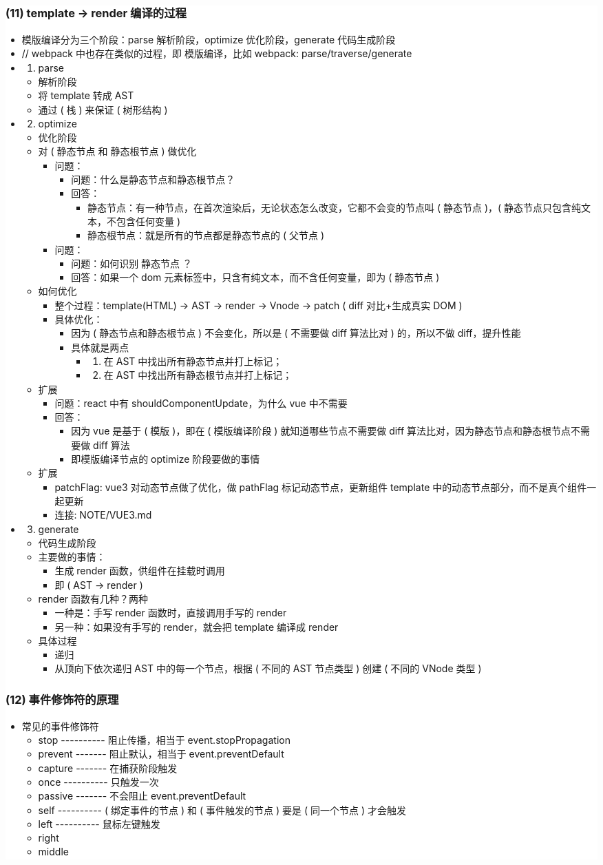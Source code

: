 ### (11) template -> render 编译的过程

- 模版编译分为三个阶段：parse 解析阶段，optimize 优化阶段，generate 代码生成阶段
- // webpack 中也存在类似的过程，即 模版编译，比如 webpack: parse/traverse/generate
- 1. parse
  - 解析阶段
  - 将 template 转成 AST
  - 通过 ( 栈 ) 来保证 ( 树形结构 )
- 2. optimize
  - 优化阶段
  - 对 ( 静态节点 和 静态根节点 ) 做优化
    - 问题：
      - 问题：什么是静态节点和静态根节点？
      - 回答：
        - 静态节点：有一种节点，在首次渲染后，无论状态怎么改变，它都不会变的节点叫 ( 静态节点 )，( 静态节点只包含纯文本，不包含任何变量 )
        - 静态根节点：就是所有的节点都是静态节点的 ( 父节点 )
    - 问题：
      - 问题：如何识别 静态节点 ？
      - 回答：如果一个 dom 元素标签中，只含有纯文本，而不含任何变量，即为 ( 静态节点 )
  - 如何优化
    - 整个过程：template(HTML) -> AST -> render -> Vnode -> patch ( diff 对比+生成真实 DOM )
    - 具体优化：
      - 因为 ( 静态节点和静态根节点 ) 不会变化，所以是 ( 不需要做 diff 算法比对 ) 的，所以不做 diff，提升性能
      - 具体就是两点
        - 1. 在 AST 中找出所有静态节点并打上标记；
        - 2. 在 AST 中找出所有静态根节点并打上标记；
  - 扩展
    - 问题：react 中有 shouldComponentUpdate，为什么 vue 中不需要
    - 回答：
      - 因为 vue 是基于 ( 模版 )，即在 ( 模版编译阶段 ) 就知道哪些节点不需要做 diff 算法比对，因为静态节点和静态根节点不需要做 diff 算法
      - 即模版编译节点的 optimize 阶段要做的事情
  - 扩展
    - patchFlag: vue3 对动态节点做了优化，做 pathFlag 标记动态节点，更新组件 template 中的动态节点部分，而不是真个组件一起更新
    - 连接: NOTE/VUE3.md
- 3. generate
  - 代码生成阶段
  - 主要做的事情：
    - 生成 render 函数，供组件在挂载时调用
    - 即 ( AST -> render )
  - render 函数有几种？两种
    - 一种是：手写 render 函数时，直接调用手写的 render
    - 另一种：如果没有手写的 render，就会把 template 编译成 render
  - 具体过程
    - 递归
    - 从顶向下依次递归 AST 中的每一个节点，根据 ( 不同的 AST 节点类型 ) 创建 ( 不同的 VNode 类型 )

### (12) 事件修饰符的原理

- 常见的事件修饰符
  - stop ---------- 阻止传播，相当于 event.stopPropagation
  - prevent ------- 阻止默认，相当于 event.preventDefault
  - capture ------- 在捕获阶段触发
  - once ---------- 只触发一次
  - passive ------- 不会阻止 event.preventDefault
  - self ---------- ( 绑定事件的节点 ) 和 ( 事件触发的节点 ) 要是 ( 同一个节点 ) 才会触发
  - left ---------- 鼠标左键触发
  - right
  - middle
